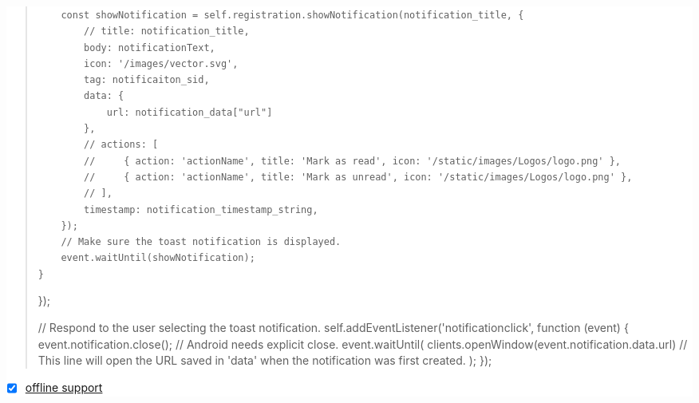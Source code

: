 > 
> 
>         const showNotification = self.registration.showNotification(notification_title, {
>             // title: notification_title,
>             body: notificationText,
>             icon: '/images/vector.svg',
>             tag: notificaiton_sid,
>             data: {
>                 url: notification_data["url"]
>             },
>             // actions: [
>             //     { action: 'actionName', title: 'Mark as read', icon: '/static/images/Logos/logo.png' },
>             //     { action: 'actionName', title: 'Mark as unread', icon: '/static/images/Logos/logo.png' },
>             // ],
>             timestamp: notification_timestamp_string,
>         });
>         // Make sure the toast notification is displayed.
>         event.waitUntil(showNotification);
>     }
> });
> 
> // Respond to the user selecting the toast notification.
> self.addEventListener('notificationclick', function (event) {
>     event.notification.close(); // Android needs explicit close.
>     event.waitUntil(
>         clients.openWindow(event.notification.data.url) // This line will open the URL saved in 'data' when the notification was first created.
>     );
> });
> ```

- [x] [offline support]()
